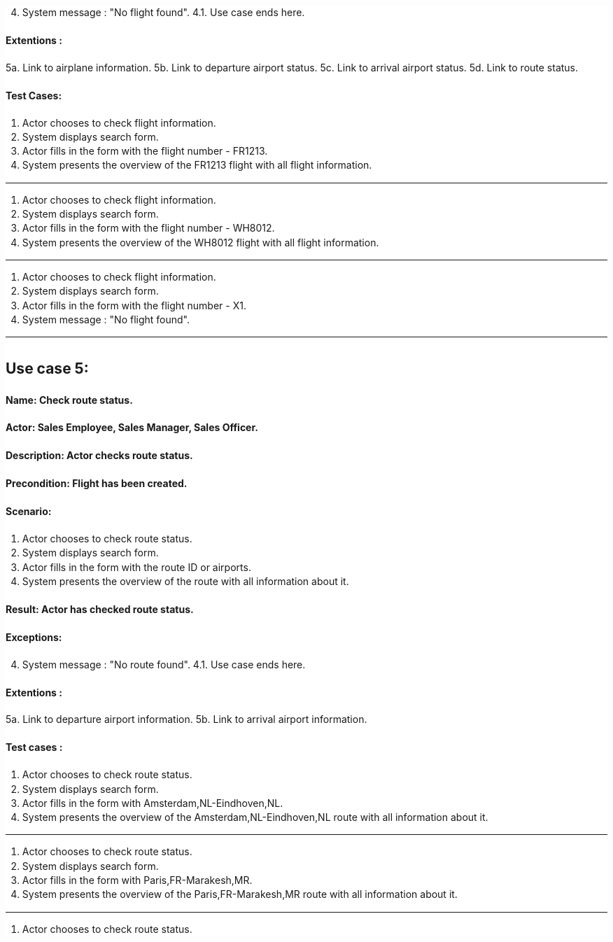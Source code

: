 4. System message : "No flight found". 4.1. Use case ends here.

#### Extentions :

5a. Link to airplane information. 5b. Link to departure airport status. 5c. Link to arrival airport status. 5d. Link to
route status.

#### Test Cases:
1. Actor chooses to check flight information.
2. System displays search form.
3. Actor fills in the form with the flight number - FR1213.
4. System presents the overview of the FR1213 flight with all flight information.
---
1. Actor chooses to check flight information.
2. System displays search form.
3. Actor fills in the form with the flight number - WH8012.
4. System presents the overview of the WH8012 flight with all flight information.
---
1. Actor chooses to check flight information.
2. System displays search form.
3. Actor fills in the form with the flight number - X1.
4. System message : "No flight found".
---
## Use case 5:

#### Name: Check route status.

#### Actor: Sales Employee, Sales Manager, Sales Officer.

#### Description: Actor checks route status.

#### Precondition: Flight has been created.

#### Scenario:

1. Actor chooses to check route status.
2. System displays search form.
3. Actor fills in the form with the route ID or airports.
4. System presents the overview of the route with all information about it.

#### Result: Actor has checked route status.

#### Exceptions:

4. System message : "No route found". 4.1. Use case ends here.

#### Extentions :

5a. Link to departure airport information. 5b. Link to arrival airport information.

#### Test cases :
1. Actor chooses to check route status.
2. System displays search form.
3. Actor fills in the form with Amsterdam,NL-Eindhoven,NL.
4. System presents the overview of the Amsterdam,NL-Eindhoven,NL route with all information about it.
---
1. Actor chooses to check route status.
2. System displays search form.
3. Actor fills in the form with Paris,FR-Marakesh,MR.
4. System presents the overview of the Paris,FR-Marakesh,MR route with all information about it.
---
1. Actor chooses to check route status.